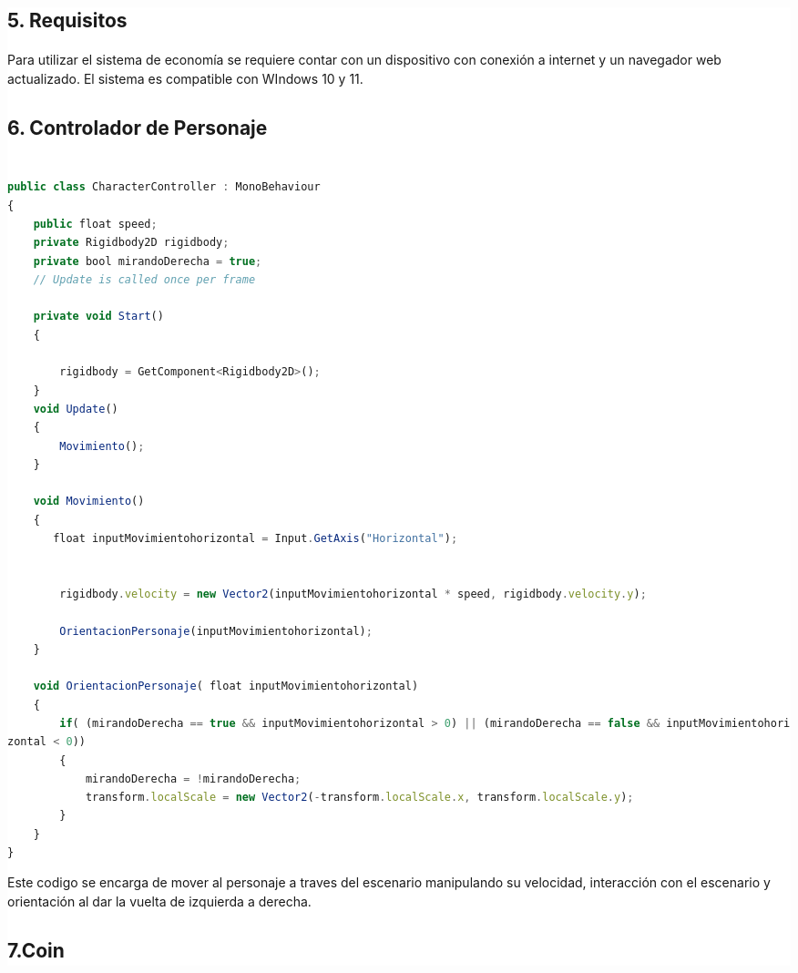## 5. Requisitos

Para utilizar el sistema de economía se requiere contar con un dispositivo con conexión a internet y un navegador web actualizado. El sistema es compatible con WIndows 10 y 11.

## 6. Controlador de Personaje

```jsx

public class CharacterController : MonoBehaviour
{
    public float speed;
    private Rigidbody2D rigidbody;
    private bool mirandoDerecha = true;
    // Update is called once per frame

    private void Start()
    {
        
        rigidbody = GetComponent<Rigidbody2D>();
    }
    void Update()
    {
        Movimiento();
    }

    void Movimiento()
    {
       float inputMovimientohorizontal = Input.GetAxis("Horizontal");
       

        rigidbody.velocity = new Vector2(inputMovimientohorizontal * speed, rigidbody.velocity.y);

        OrientacionPersonaje(inputMovimientohorizontal);
    }

    void OrientacionPersonaje( float inputMovimientohorizontal)
    {
        if( (mirandoDerecha == true && inputMovimientohorizontal > 0) || (mirandoDerecha == false && inputMovimientohorizontal < 0))
        {
            mirandoDerecha = !mirandoDerecha;
            transform.localScale = new Vector2(-transform.localScale.x, transform.localScale.y);
        }
    }
}
```

Este codigo se encarga de mover al personaje a traves del escenario manipulando su velocidad, interacción con el escenario y orientación al dar la vuelta de izquierda a derecha.

## 7.Coin
